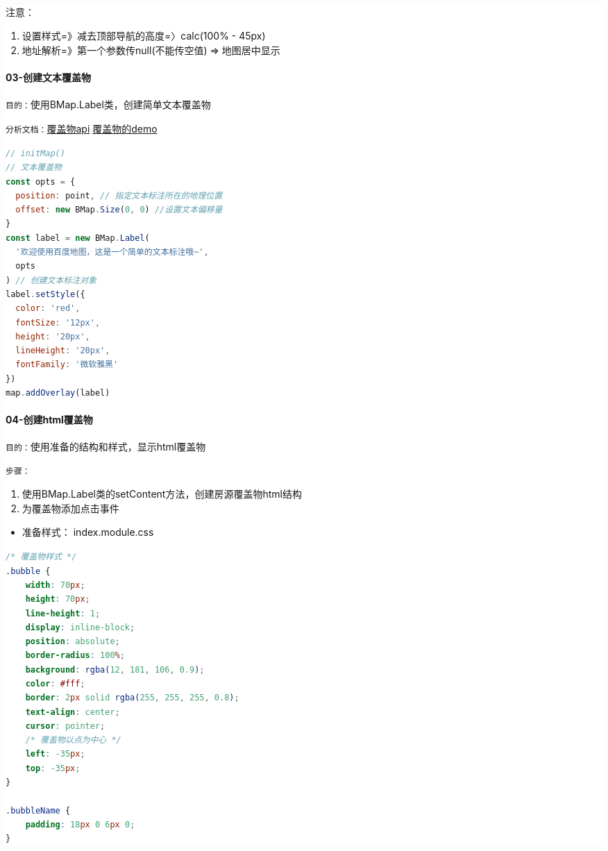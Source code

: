 注意：

1. 设置样式=》减去顶部导航的高度=〉calc(100% - 45px)
2. 地址解析=》第一个参数传null(不能传空值) => 地图居中显示

#### 03-创建文本覆盖物

`目的：`使用BMap.Label类，创建简单文本覆盖物

`分析文档：`[覆盖物api](http://lbsyun.baidu.com/cms/jsapi/reference/jsapi_reference_3_0.html#a3b9)  [覆盖物的demo](http://lbsyun.baidu.com/jsdemo.htm#c1_14)

```js
// initMap()
// 文本覆盖物
const opts = {
  position: point, // 指定文本标注所在的地理位置
  offset: new BMap.Size(0, 0) //设置文本偏移量
}
const label = new BMap.Label(
  '欢迎使用百度地图，这是一个简单的文本标注哦~',
  opts
) // 创建文本标注对象
label.setStyle({
  color: 'red',
  fontSize: '12px',
  height: '20px',
  lineHeight: '20px',
  fontFamily: '微软雅黑'
})
map.addOverlay(label)
```

#### 04-创建html覆盖物

`目的：`使用准备的结构和样式，显示html覆盖物

`步骤：`

1. 使用BMap.Label类的setContent方法，创建房源覆盖物html结构
2. 为覆盖物添加点击事件



* 准备样式： index.module.css

```css
/* 覆盖物样式 */
.bubble {
    width: 70px;
    height: 70px;
    line-height: 1;
    display: inline-block;
    position: absolute;
    border-radius: 100%;
    background: rgba(12, 181, 106, 0.9);
    color: #fff;
    border: 2px solid rgba(255, 255, 255, 0.8);
    text-align: center;
    cursor: pointer;
    /* 覆盖物以点为中心 */
    left: -35px;
    top: -35px;
}

.bubbleName {
    padding: 18px 0 6px 0;
}
```
